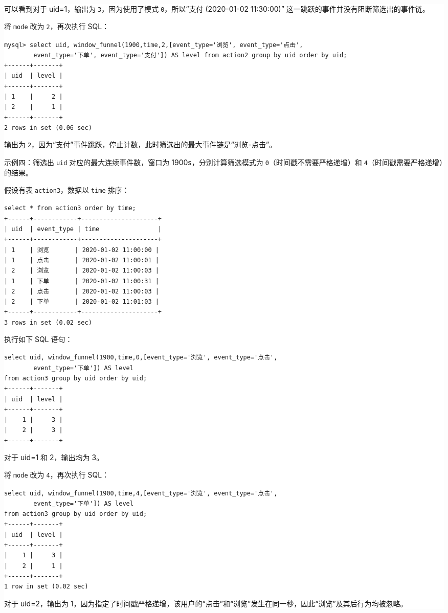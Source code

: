 可以看到对于 uid=1，输出为 `3`，因为使用了模式 `0`，所以“支付 (2020-01-02 11:30:00)” 这一跳跃的事件并没有阻断筛选出的事件链。

将 `mode` 改为 `2`，再次执行 SQL：

```Plaintext
mysql> select uid, window_funnel(1900,time,2,[event_type='浏览', event_type='点击', 
        event_type='下单', event_type='支付']) AS level from action2 group by uid order by uid;
+------+-------+
| uid  | level |
+------+-------+
| 1    |     2 |
| 2    |     1 |
+------+-------+
2 rows in set (0.06 sec)
```

输出为 `2`，因为“支付”事件跳跃，停止计数，此时筛选出的最大事件链是“浏览-点击”。

示例四：筛选出 `uid` 对应的最大连续事件数，窗口为 1900s，分别计算筛选模式为 `0`（时间戳不需要严格递增）和 `4`（时间戳需要严格递增）的结果。

假设有表 `action3`，数据以 `time` 排序：

```Plaintext
select * from action3 order by time;
+------+------------+---------------------+
| uid  | event_type | time                |
+------+------------+---------------------+
| 1    | 浏览       | 2020-01-02 11:00:00 |
| 1    | 点击       | 2020-01-02 11:00:01 |
| 2    | 浏览       | 2020-01-02 11:00:03 |
| 1    | 下单       | 2020-01-02 11:00:31 |
| 2    | 点击       | 2020-01-02 11:00:03 |
| 2    | 下单       | 2020-01-02 11:01:03 |
+------+------------+---------------------+
3 rows in set (0.02 sec)
```

执行如下 SQL 语句：

```Plaintext
select uid, window_funnel(1900,time,0,[event_type='浏览', event_type='点击',
        event_type='下单']) AS level
from action3 group by uid order by uid;
+------+-------+
| uid  | level |
+------+-------+
|    1 |     3 |
|    2 |     3 |
+------+-------+
```

对于 uid=1 和 2，输出均为 3。

将 `mode` 改为 `4`，再次执行 SQL：

```Plaintext
select uid, window_funnel(1900,time,4,[event_type='浏览', event_type='点击',
        event_type='下单']) AS level
from action3 group by uid order by uid;
+------+-------+
| uid  | level |
+------+-------+
|    1 |     3 |
|    2 |     1 |
+------+-------+
1 row in set (0.02 sec)
```

对于 uid=2，输出为 1，因为指定了时间戳严格递增，该用户的“点击”和“浏览”发生在同一秒，因此“浏览”及其后行为均被忽略。
